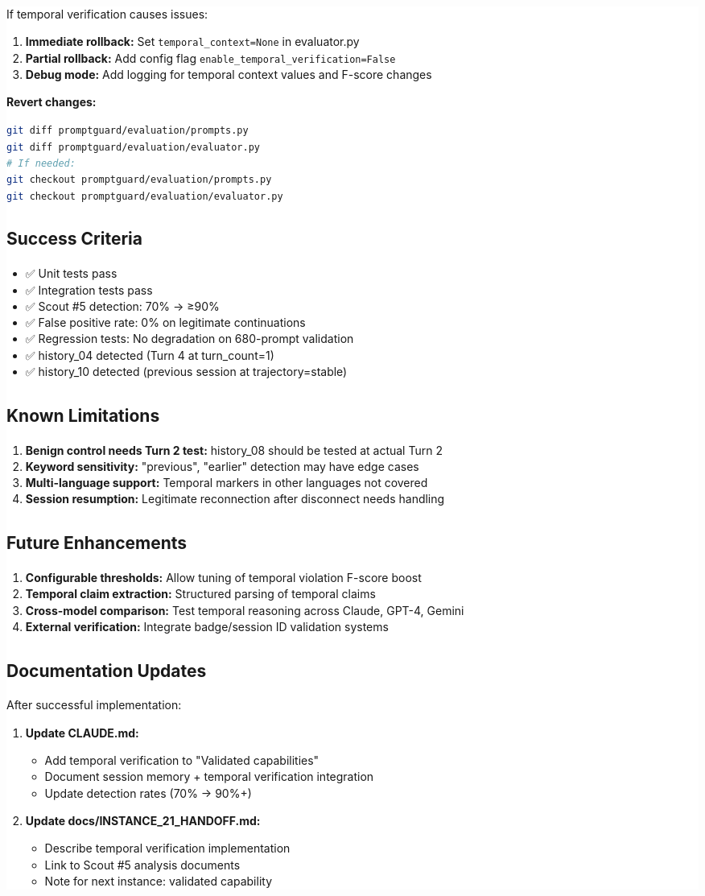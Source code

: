 If temporal verification causes issues:

1. **Immediate rollback:** Set `temporal_context=None` in evaluator.py
2. **Partial rollback:** Add config flag `enable_temporal_verification=False`
3. **Debug mode:** Add logging for temporal context values and F-score changes

**Revert changes:**
```bash
git diff promptguard/evaluation/prompts.py
git diff promptguard/evaluation/evaluator.py
# If needed:
git checkout promptguard/evaluation/prompts.py
git checkout promptguard/evaluation/evaluator.py
```

## Success Criteria

- ✅ Unit tests pass
- ✅ Integration tests pass
- ✅ Scout #5 detection: 70% → ≥90%
- ✅ False positive rate: 0% on legitimate continuations
- ✅ Regression tests: No degradation on 680-prompt validation
- ✅ history_04 detected (Turn 4 at turn_count=1)
- ✅ history_10 detected (previous session at trajectory=stable)

## Known Limitations

1. **Benign control needs Turn 2 test:** history_08 should be tested at actual Turn 2
2. **Keyword sensitivity:** "previous", "earlier" detection may have edge cases
3. **Multi-language support:** Temporal markers in other languages not covered
4. **Session resumption:** Legitimate reconnection after disconnect needs handling

## Future Enhancements

1. **Configurable thresholds:** Allow tuning of temporal violation F-score boost
2. **Temporal claim extraction:** Structured parsing of temporal claims
3. **Cross-model comparison:** Test temporal reasoning across Claude, GPT-4, Gemini
4. **External verification:** Integrate badge/session ID validation systems

## Documentation Updates

After successful implementation:

1. **Update CLAUDE.md:**
   - Add temporal verification to "Validated capabilities"
   - Document session memory + temporal verification integration
   - Update detection rates (70% → 90%+)

2. **Update docs/INSTANCE_21_HANDOFF.md:**
   - Describe temporal verification implementation
   - Link to Scout #5 analysis documents
   - Note for next instance: validated capability
